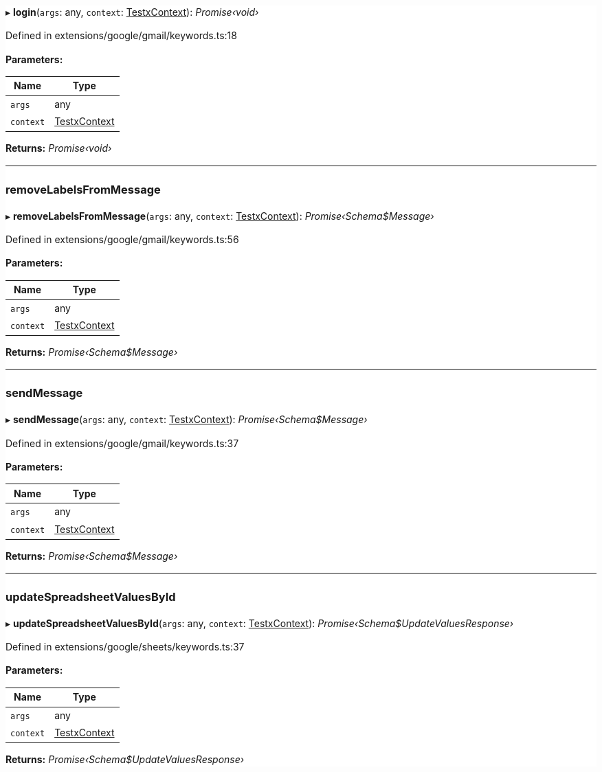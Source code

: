 ▸ **login**(`args`: any, `context`: [TestxContext](../interfaces/testxcontext.md)): *Promise‹void›*

Defined in extensions/google/gmail/keywords.ts:18

**Parameters:**

Name | Type |
------ | ------ |
`args` | any |
`context` | [TestxContext](../interfaces/testxcontext.md) |

**Returns:** *Promise‹void›*

___

###  removeLabelsFromMessage

▸ **removeLabelsFromMessage**(`args`: any, `context`: [TestxContext](../interfaces/testxcontext.md)): *Promise‹Schema$Message›*

Defined in extensions/google/gmail/keywords.ts:56

**Parameters:**

Name | Type |
------ | ------ |
`args` | any |
`context` | [TestxContext](../interfaces/testxcontext.md) |

**Returns:** *Promise‹Schema$Message›*

___

###  sendMessage

▸ **sendMessage**(`args`: any, `context`: [TestxContext](../interfaces/testxcontext.md)): *Promise‹Schema$Message›*

Defined in extensions/google/gmail/keywords.ts:37

**Parameters:**

Name | Type |
------ | ------ |
`args` | any |
`context` | [TestxContext](../interfaces/testxcontext.md) |

**Returns:** *Promise‹Schema$Message›*

___

###  updateSpreadsheetValuesById

▸ **updateSpreadsheetValuesById**(`args`: any, `context`: [TestxContext](../interfaces/testxcontext.md)): *Promise‹Schema$UpdateValuesResponse›*

Defined in extensions/google/sheets/keywords.ts:37

**Parameters:**

Name | Type |
------ | ------ |
`args` | any |
`context` | [TestxContext](../interfaces/testxcontext.md) |

**Returns:** *Promise‹Schema$UpdateValuesResponse›*
